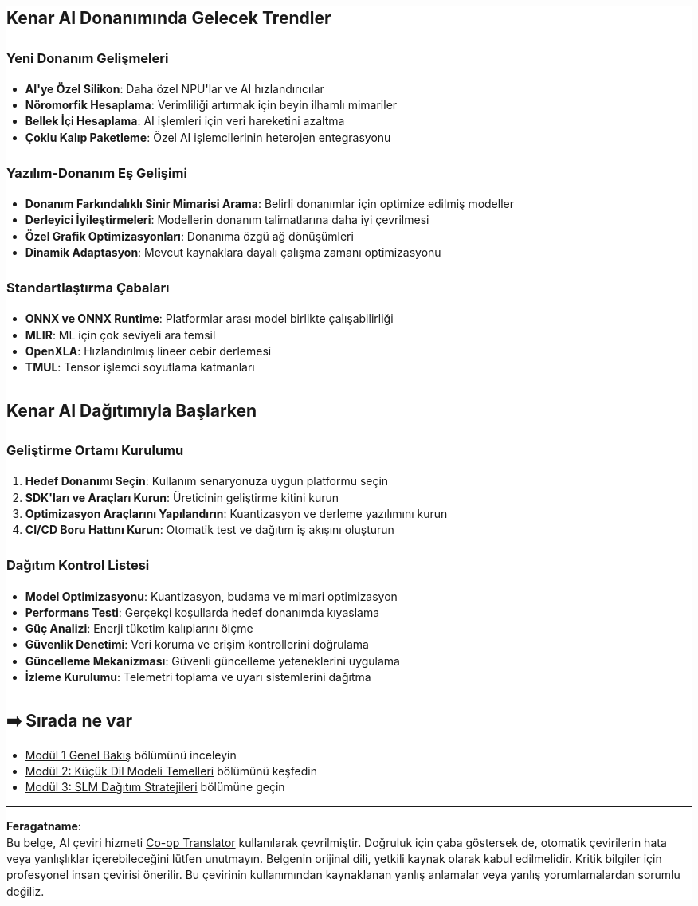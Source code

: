 ## Kenar AI Donanımında Gelecek Trendler

### Yeni Donanım Gelişmeleri

- **AI'ye Özel Silikon**: Daha özel NPU'lar ve AI hızlandırıcılar
- **Nöromorfik Hesaplama**: Verimliliği artırmak için beyin ilhamlı mimariler
- **Bellek İçi Hesaplama**: AI işlemleri için veri hareketini azaltma
- **Çoklu Kalıp Paketleme**: Özel AI işlemcilerinin heterojen entegrasyonu

### Yazılım-Donanım Eş Gelişimi

- **Donanım Farkındalıklı Sinir Mimarisi Arama**: Belirli donanımlar için optimize edilmiş modeller
- **Derleyici İyileştirmeleri**: Modellerin donanım talimatlarına daha iyi çevrilmesi
- **Özel Grafik Optimizasyonları**: Donanıma özgü ağ dönüşümleri
- **Dinamik Adaptasyon**: Mevcut kaynaklara dayalı çalışma zamanı optimizasyonu

### Standartlaştırma Çabaları

- **ONNX ve ONNX Runtime**: Platformlar arası model birlikte çalışabilirliği
- **MLIR**: ML için çok seviyeli ara temsil
- **OpenXLA**: Hızlandırılmış lineer cebir derlemesi
- **TMUL**: Tensor işlemci soyutlama katmanları

## Kenar AI Dağıtımıyla Başlarken

### Geliştirme Ortamı Kurulumu

1. **Hedef Donanımı Seçin**: Kullanım senaryonuza uygun platformu seçin
2. **SDK'ları ve Araçları Kurun**: Üreticinin geliştirme kitini kurun
3. **Optimizasyon Araçlarını Yapılandırın**: Kuantizasyon ve derleme yazılımını kurun
4. **CI/CD Boru Hattını Kurun**: Otomatik test ve dağıtım iş akışını oluşturun

### Dağıtım Kontrol Listesi

- **Model Optimizasyonu**: Kuantizasyon, budama ve mimari optimizasyon
- **Performans Testi**: Gerçekçi koşullarda hedef donanımda kıyaslama
- **Güç Analizi**: Enerji tüketim kalıplarını ölçme
- **Güvenlik Denetimi**: Veri koruma ve erişim kontrollerini doğrulama
- **Güncelleme Mekanizması**: Güvenli güncelleme yeteneklerini uygulama
- **İzleme Kurulumu**: Telemetri toplama ve uyarı sistemlerini dağıtma

## ➡️ Sırada ne var

- [Modül 1 Genel Bakış](./README.md) bölümünü inceleyin
- [Modül 2: Küçük Dil Modeli Temelleri](../Module02/README.md) bölümünü keşfedin
- [Modül 3: SLM Dağıtım Stratejileri](../Module03/README.md) bölümüne geçin

---

**Feragatname**:  
Bu belge, AI çeviri hizmeti [Co-op Translator](https://github.com/Azure/co-op-translator) kullanılarak çevrilmiştir. Doğruluk için çaba göstersek de, otomatik çevirilerin hata veya yanlışlıklar içerebileceğini lütfen unutmayın. Belgenin orijinal dili, yetkili kaynak olarak kabul edilmelidir. Kritik bilgiler için profesyonel insan çevirisi önerilir. Bu çevirinin kullanımından kaynaklanan yanlış anlamalar veya yanlış yorumlamalardan sorumlu değiliz.